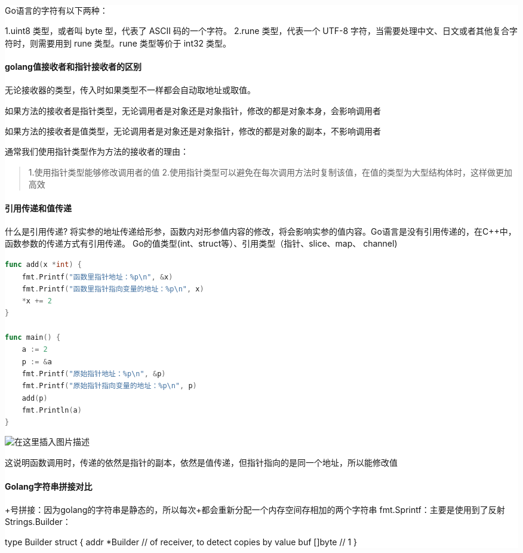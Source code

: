 Go语言的字符有以下两种：

1.uint8 类型，或者叫 byte 型，代表了 ASCII 码的一个字符。
2.rune 类型，代表一个 UTF-8 字符，当需要处理中文、日文或者其他复合字符时，则需要用到 rune 类型。rune 类型等价于 int32 类型。

#### golang值接收者和指针接收者的区别

无论接收器的类型，传入时如果类型不一样都会自动取地址或取值。

如果方法的接收者是指针类型，无论调用者是对象还是对象指针，修改的都是对象本身，会影响调用者

如果方法的接收者是值类型，无论调用者是对象还是对象指针，修改的都是对象的副本，不影响调用者

通常我们使用指针类型作为方法的接收者的理由：

> 1.使用指针类型能够修改调用者的值
> 2.使用指针类型可以避免在每次调用方法时复制该值，在值的类型为大型结构体时，这样做更加高效

#### 引用传递和值传递

什么是引用传递?
将实参的地址传递给形参，函数内对形参值内容的修改，将会影响实参的值内容。Go语言是没有引用传递的，在C++中，函数参数的传递方式有引用传递。
Go的值类型(int、struct等）、引用类型（指针、slice、map、 channel)

```go
func add(x *int) {
	fmt.Printf("函数里指针地址：%p\n", &x)
	fmt.Printf("函数里指针指向变量的地址：%p\n", x)
	*x += 2
}

func main() {
	a := 2
	p := &a
	fmt.Printf("原始指针地址：%p\n", &p)
	fmt.Printf("原始指针指向变量的地址：%p\n", p)
	add(p)
	fmt.Println(a)
}
```

![在这里插入图片描述](https://img-blog.csdnimg.cn/1aa1c5ed0d2142e39dbb140616bf5998.png)

这说明函数调用时，传递的依然是指针的副本，依然是值传递，但指针指向的是同一个地址，所以能修改值





#### Golang字符串拼接对比

+号拼接：因为golang的字符串是静态的，所以每次+都会重新分配一个内存空间存相加的两个字符串
fmt.Sprintf：主要是使用到了反射
Strings.Builder：

type Builder struct {
    addr *Builder // of receiver, to detect copies by value
    buf  []byte // 1
}
